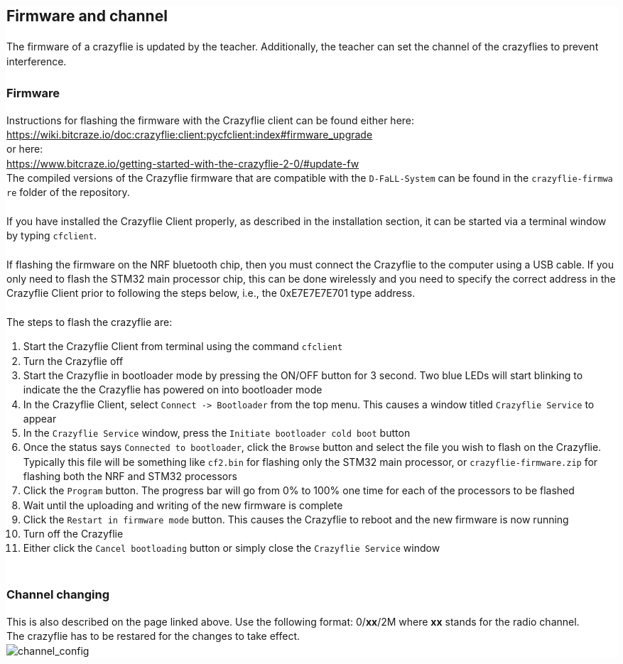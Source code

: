 
## Firmware and channel
The firmware of a crazyflie is updated by the teacher. Additionally, the teacher can set the channel of the crazyflies to prevent interference.<br>
### Firmware
Instructions for flashing the firmware with the Crazyflie client can be found either here:
<br>
https://wiki.bitcraze.io/doc:crazyflie:client:pycfclient:index#firmware_upgrade
<br>
or here:
<br>
https://www.bitcraze.io/getting-started-with-the-crazyflie-2-0/#update-fw
<br>
The compiled versions of the Crazyflie firmware that are compatible with the `D-FaLL-System` can be found in the `crazyflie-firmware` folder of the repository.
<br>
<br>
If you have installed the Crazyflie Client properly, as described in the installation section, it can be started via a terminal window by typing `cfclient`.
<br>
<br>
If flashing the firmware on the NRF bluetooth chip, then you must connect the Crazyflie to the computer using a USB cable. If you only need to flash the STM32 main processor chip, this can be done wirelessly and you need to specify the correct address in the Crazyflie Client prior to following the steps below, i.e., the 0xE7E7E7E701 type address.
<br>
<br>
The steps to flash the crazyflie are:
1. Start the Crazyflie Client from terminal using the command `cfclient`<br>
2. Turn the Crazyflie off<br>
3. Start the Crazyflie in bootloader mode by pressing the ON/OFF button for 3 second. Two blue LEDs will start blinking to indicate the the Crazyflie has powered on into bootloader mode<br>
4. In the Crazyflie Client, select `Connect -> Bootloader` from the top menu. This causes a window titled `Crazyflie Service` to appear<br>
5. In the `Crazyflie Service` window, press the `Initiate bootloader cold boot` button<br>
6. Once the status says `Connected to bootloader`, click the `Browse` button and select the file you wish to flash on the Crazyflie. Typically this file will be something like `cf2.bin` for flashing only the STM32 main processor, or `crazyflie-firmware.zip` for flashing both the NRF and STM32 processors<br>
7. Click the `Program` button. The progress bar will go from 0% to 100% one time for each of the processors to be flashed<br>
8. Wait until the uploading and writing of the new firmware is complete<br>
9. Click the `Restart in firmware mode` button. This causes the Crazyflie to reboot and the new firmware is now running<br>
10. Turn off the Crazyflie<br>
11. Either click the `Cancel bootloading` button or simply close the `Crazyflie Service` window<br><br>

### Channel changing
This is also described on the page linked above. Use the following format: 0/__xx__/2M where __xx__ stands for the radio channel.<br>
The crazyflie has to be restared for the changes to take effect.<br>
![channel_config](https://wiki.bitcraze.io/_media/doc:crazyflie:client:pycfclient:cfclient_cf2_config.png?w=500&tok=74d1d3)
